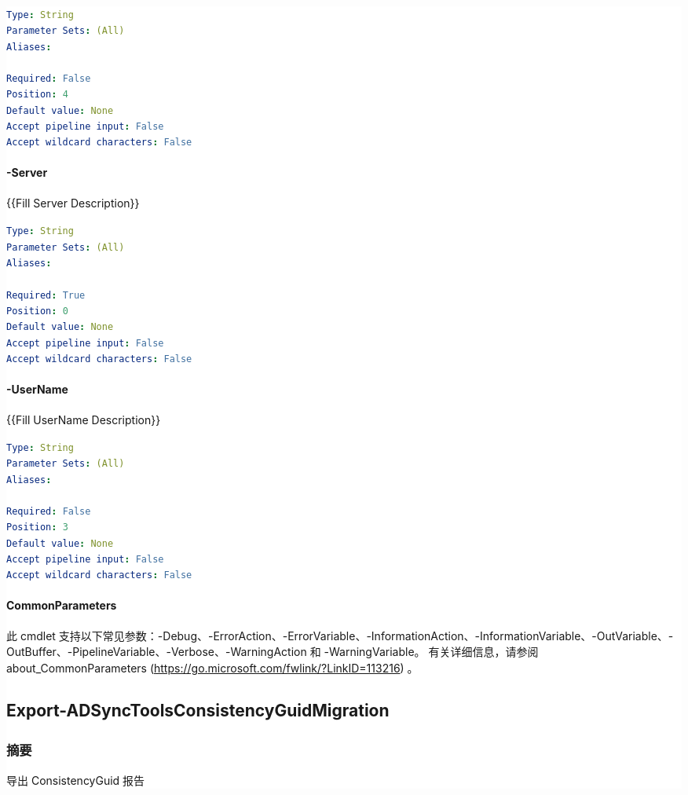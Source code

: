```yaml
Type: String
Parameter Sets: (All)
Aliases:

Required: False
Position: 4
Default value: None
Accept pipeline input: False
Accept wildcard characters: False
```

#### <a name="-server"></a>-Server
{{Fill Server Description}}

```yaml
Type: String
Parameter Sets: (All)
Aliases:

Required: True
Position: 0
Default value: None
Accept pipeline input: False
Accept wildcard characters: False
```

#### <a name="-username"></a>-UserName
{{Fill UserName Description}}

```yaml
Type: String
Parameter Sets: (All)
Aliases:

Required: False
Position: 3
Default value: None
Accept pipeline input: False
Accept wildcard characters: False
```

#### <a name="commonparameters"></a>CommonParameters
此 cmdlet 支持以下常见参数：-Debug、-ErrorAction、-ErrorVariable、-InformationAction、-InformationVariable、-OutVariable、-OutBuffer、-PipelineVariable、-Verbose、-WarningAction 和 -WarningVariable。
有关详细信息，请参阅 about_CommonParameters (https://go.microsoft.com/fwlink/?LinkID=113216) 。

## <a name="export-adsynctoolsconsistencyguidmigration"></a>Export-ADSyncToolsConsistencyGuidMigration

### <a name="synopsis"></a>摘要
导出 ConsistencyGuid 报告
